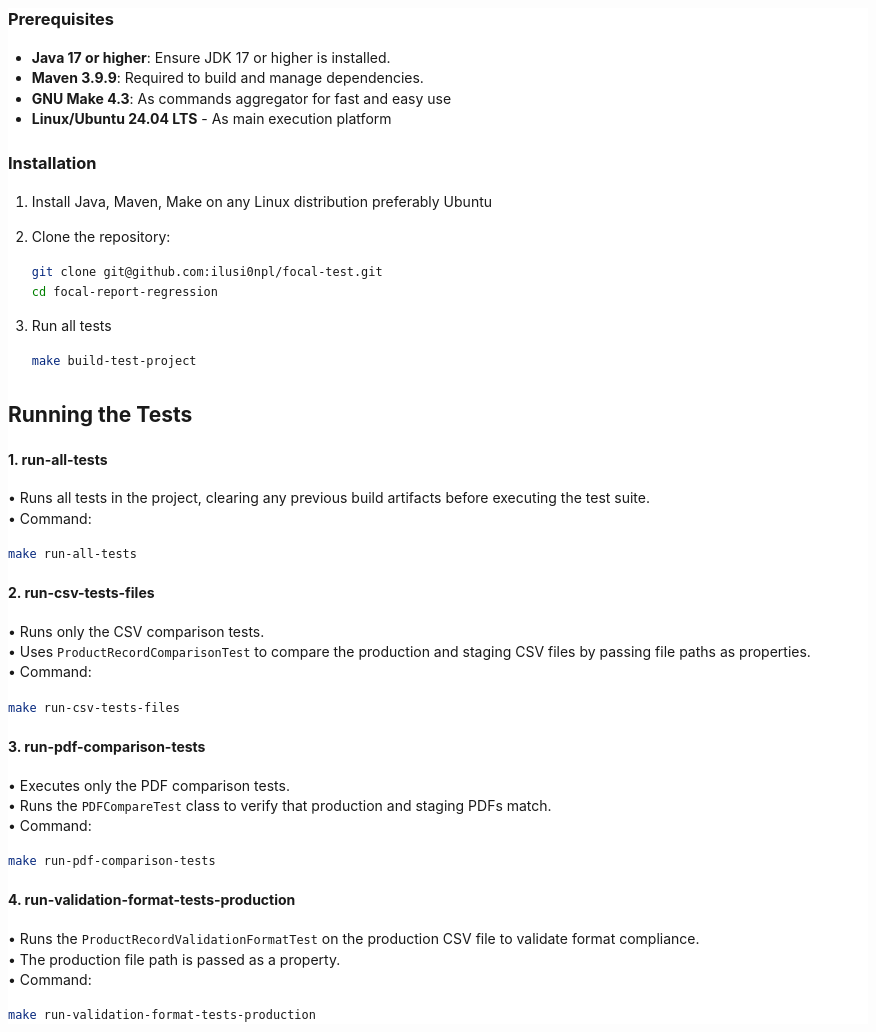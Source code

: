 ### Prerequisites

- **Java 17 or higher**: Ensure JDK 17 or higher is installed.
- **Maven 3.9.9**: Required to build and manage dependencies.
- **GNU Make 4.3**: As commands aggregator for fast and easy use 
- **Linux/Ubuntu 24.04 LTS** - As main execution platform

### Installation

1. Install Java, Maven, Make on any Linux distribution preferably Ubuntu

2. Clone the repository:

   ```bash
   git clone git@github.com:ilusi0npl/focal-test.git  
   cd focal-report-regression
   ```

3. Run all tests

   ```bash
   make build-test-project
   ```

## Running the Tests


#### 1. run-all-tests
• Runs all tests in the project, clearing any previous build artifacts before executing the test suite.  
• Command:
  ```bash
  make run-all-tests
  ```

#### 2. run-csv-tests-files
• Runs only the CSV comparison tests.  
• Uses `ProductRecordComparisonTest` to compare the production and staging CSV files by passing file paths as properties.  
• Command:
  ```bash
  make run-csv-tests-files
  ```

#### 3. run-pdf-comparison-tests
• Executes only the PDF comparison tests.  
• Runs the `PDFCompareTest` class to verify that production and staging PDFs match.  
• Command:
  ```bash
  make run-pdf-comparison-tests
  ```

#### 4. run-validation-format-tests-production
• Runs the `ProductRecordValidationFormatTest` on the production CSV file to validate format compliance.  
• The production file path is passed as a property.  
• Command:
  ```bash
  make run-validation-format-tests-production
  ```
